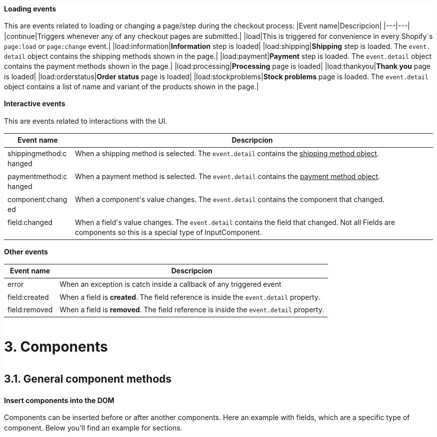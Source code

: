 **Loading events**

This are events related to loading or changing a page/step during the checkout process:
|Event name|Descripcion|
|---|---|
|continue|Triggers whenever any of any checkout pages are submitted.|
|load|This is triggered for convenience in every Shopify´s ``page:load`` or ``page:change`` event.|
|load:information|**Information** step is loaded|
|load:shipping|**Shipping** step is loaded. The ``event.detail`` object contains the shipping methods shown in the page.|
|load:payment|**Payment** step is loaded. The ``event.detail`` object contains the payment methods shown in the page.|
|load:processing|**Processing** page is loaded|
|load:thankyou|**Thank you** page is loaded|
|load:orderstatus|**Order status** page is loaded|
|load:stockproblems|**Stock problems** page is loaded. The ``event.detail`` object contains a list of name and variant of the products shown in the page.|


**Interactive events**

This are events related to interactions with the UI.

|Event name|Descripcion|
|---|---|
|shippingmethod:changed|When a shipping method is selected. The ``event.detail`` contains the [shipping method object](#4-shipping-methods).|
|paymentmethod:changed|When a payment method is selected. The ``event.detail`` contains the [payment method object](#5-payment-methods).|
|component:changed|When a component's value changes. The ``event.detail`` contains the component that changed.|
|field:changed|When a field's value changes. The ``event.detail`` contains the field that changed. Not all Fields are components so this is a special type of InputComponent.|


**Other events**

|Event name|Descripcion|
|---|---|
|error|When an exception is catch inside a callback of any triggered event|
|field:created|When a field is **created**. The field reference is inside the ``event.detail`` property.|
|field:removed|When a field is **removed**. The field reference is inside the ``event.detail`` property.|

# 3. Components

## 3.1. General component methods

**Insert components into the DOM**

Components can be inserted before or after another components. Here an example with fields, which are a specific type of component. Below you'll find an example for sections.
